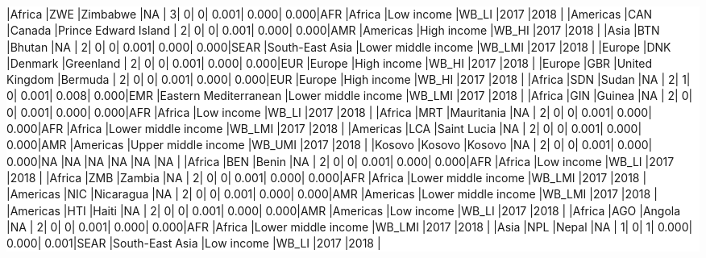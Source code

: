 |Africa      |ZWE         |Zimbabwe                         |NA                           |         3|      0|         0|                0.001|            0.000|                0.000|AFR             |Africa                |Low income              |WB_LI                        |2017                                       |2018                                 |
|Americas    |CAN         |Canada                           |Prince Edward Island         |         2|      0|         0|                0.001|            0.000|                0.000|AMR             |Americas              |High income             |WB_HI                        |2017                                       |2018                                 |
|Asia        |BTN         |Bhutan                           |NA                           |         2|      0|         0|                0.001|            0.000|                0.000|SEAR            |South-East Asia       |Lower middle income     |WB_LMI                       |2017                                       |2018                                 |
|Europe      |DNK         |Denmark                          |Greenland                    |         2|      0|         0|                0.001|            0.000|                0.000|EUR             |Europe                |High income             |WB_HI                        |2017                                       |2018                                 |
|Europe      |GBR         |United Kingdom                   |Bermuda                      |         2|      0|         0|                0.001|            0.000|                0.000|EUR             |Europe                |High income             |WB_HI                        |2017                                       |2018                                 |
|Africa      |SDN         |Sudan                            |NA                           |         2|      1|         0|                0.001|            0.008|                0.000|EMR             |Eastern Mediterranean |Lower middle income     |WB_LMI                       |2017                                       |2018                                 |
|Africa      |GIN         |Guinea                           |NA                           |         2|      0|         0|                0.001|            0.000|                0.000|AFR             |Africa                |Low income              |WB_LI                        |2017                                       |2018                                 |
|Africa      |MRT         |Mauritania                       |NA                           |         2|      0|         0|                0.001|            0.000|                0.000|AFR             |Africa                |Lower middle income     |WB_LMI                       |2017                                       |2018                                 |
|Americas    |LCA         |Saint Lucia                      |NA                           |         2|      0|         0|                0.001|            0.000|                0.000|AMR             |Americas              |Upper middle income     |WB_UMI                       |2017                                       |2018                                 |
|Kosovo      |Kosovo      |Kosovo                           |NA                           |         2|      0|         0|                0.001|            0.000|                0.000|NA              |NA                    |NA                      |NA                           |NA                                         |NA                                   |
|Africa      |BEN         |Benin                            |NA                           |         2|      0|         0|                0.001|            0.000|                0.000|AFR             |Africa                |Low income              |WB_LI                        |2017                                       |2018                                 |
|Africa      |ZMB         |Zambia                           |NA                           |         2|      0|         0|                0.001|            0.000|                0.000|AFR             |Africa                |Lower middle income     |WB_LMI                       |2017                                       |2018                                 |
|Americas    |NIC         |Nicaragua                        |NA                           |         2|      0|         0|                0.001|            0.000|                0.000|AMR             |Americas              |Lower middle income     |WB_LMI                       |2017                                       |2018                                 |
|Americas    |HTI         |Haiti                            |NA                           |         2|      0|         0|                0.001|            0.000|                0.000|AMR             |Americas              |Low income              |WB_LI                        |2017                                       |2018                                 |
|Africa      |AGO         |Angola                           |NA                           |         2|      0|         0|                0.001|            0.000|                0.000|AFR             |Africa                |Lower middle income     |WB_LMI                       |2017                                       |2018                                 |
|Asia        |NPL         |Nepal                            |NA                           |         1|      0|         1|                0.000|            0.000|                0.001|SEAR            |South-East Asia       |Low income              |WB_LI                        |2017                                       |2018                                 |